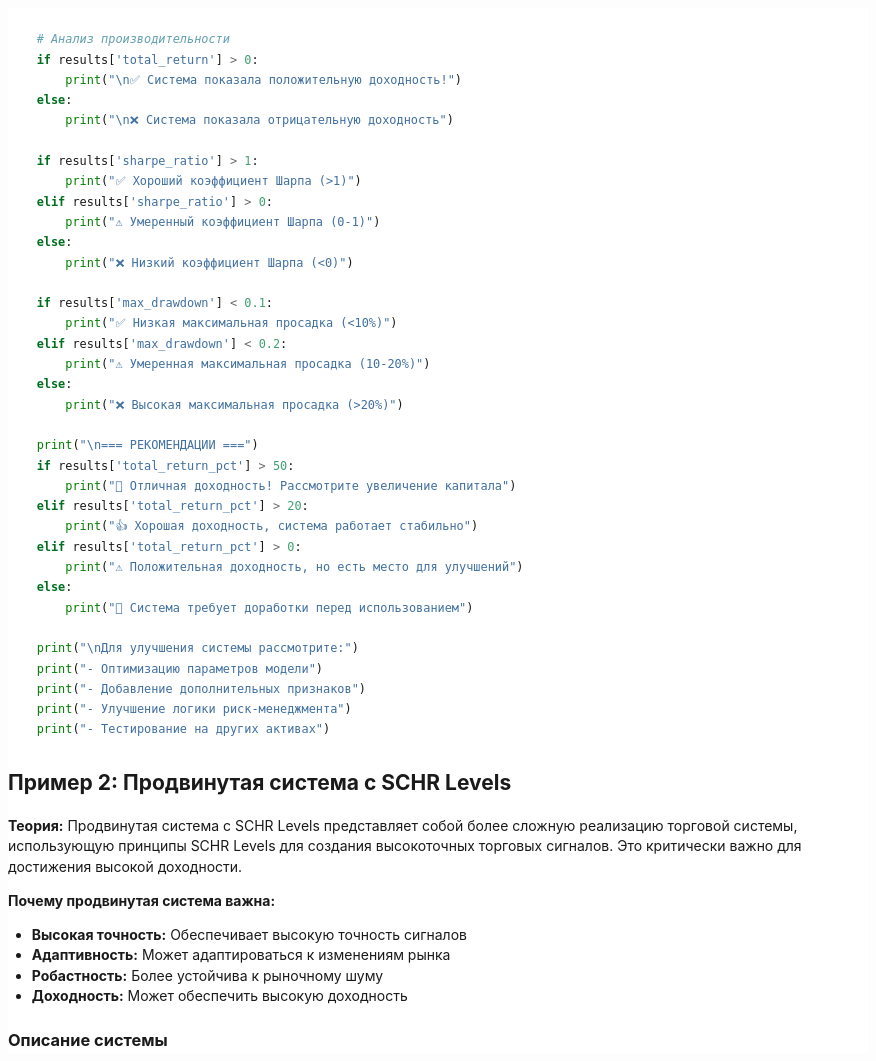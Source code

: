 ```python
    
    # Анализ производительности
    if results['total_return'] > 0:
        print("\n✅ Система показала положительную доходность!")
    else:
        print("\n❌ Система показала отрицательную доходность")
    
    if results['sharpe_ratio'] > 1:
        print("✅ Хороший коэффициент Шарпа (>1)")
    elif results['sharpe_ratio'] > 0:
        print("⚠️ Умеренный коэффициент Шарпа (0-1)")
    else:
        print("❌ Низкий коэффициент Шарпа (<0)")
    
    if results['max_drawdown'] < 0.1:
        print("✅ Низкая максимальная просадка (<10%)")
    elif results['max_drawdown'] < 0.2:
        print("⚠️ Умеренная максимальная просадка (10-20%)")
    else:
        print("❌ Высокая максимальная просадка (>20%)")
    
    print("\n=== РЕКОМЕНДАЦИИ ===")
    if results['total_return_pct'] > 50:
        print("🎯 Отличная доходность! Рассмотрите увеличение капитала")
    elif results['total_return_pct'] > 20:
        print("👍 Хорошая доходность, система работает стабильно")
    elif results['total_return_pct'] > 0:
        print("⚠️ Положительная доходность, но есть место для улучшений")
    else:
        print("🔧 Система требует доработки перед использованием")
    
    print("\nДля улучшения системы рассмотрите:")
    print("- Оптимизацию параметров модели")
    print("- Добавление дополнительных признаков")
    print("- Улучшение логики риск-менеджмента")
    print("- Тестирование на других активах")
```

## Пример 2: Продвинутая система с SCHR Levels

**Теория:** Продвинутая система с SCHR Levels представляет собой более сложную реализацию торговой системы, использующую принципы SCHR Levels для создания высокоточных торговых сигналов. Это критически важно для достижения высокой доходности.

**Почему продвинутая система важна:**
- **Высокая точность:** Обеспечивает высокую точность сигналов
- **Адаптивность:** Может адаптироваться к изменениям рынка
- **Робастность:** Более устойчива к рыночному шуму
- **Доходность:** Может обеспечить высокую доходность

### Описание системы
